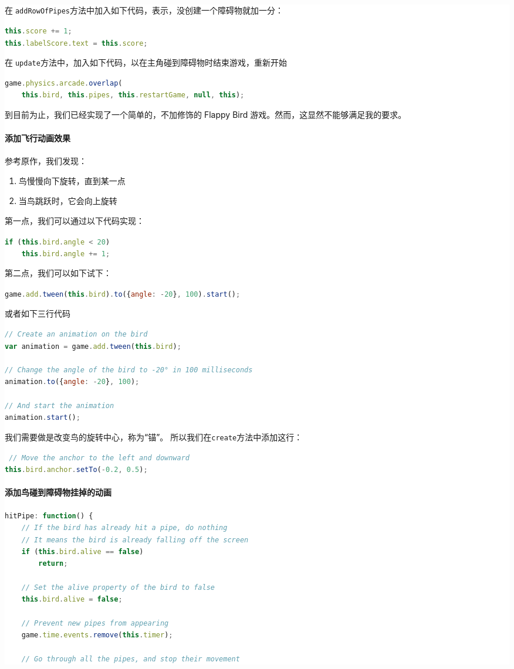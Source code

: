 在  `addRowOfPipes`方法中加入如下代码，表示，没创建一个障碍物就加一分：

```javascript
this.score += 1;
this.labelScore.text = this.score;  
```

在 `update`方法中，加入如下代码，以在主角碰到障碍物时结束游戏，重新开始

```javascript
game.physics.arcade.overlap(
    this.bird, this.pipes, this.restartGame, null, this);
```

到目前为止，我们已经实现了一个简单的，不加修饰的 Flappy Bird 游戏。然而，这显然不能够满足我的要求。

#### 添加飞行动画效果

 参考原作，我们发现：

1. 鸟慢慢向下旋转，直到某一点

2. 当鸟跳跃时，它会向上旋转

第一点，我们可以通过以下代码实现：

```javascript
if (this.bird.angle < 20)
    this.bird.angle += 1; 
```

第二点，我们可以如下试下：

```javascript
game.add.tween(this.bird).to({angle: -20}, 100).start(); 
```

或者如下三行代码

```javascript
// Create an animation on the bird
var animation = game.add.tween(this.bird);

// Change the angle of the bird to -20° in 100 milliseconds
animation.to({angle: -20}, 100);

// And start the animation
animation.start(); 
```

我们需要做是改变鸟的旋转中心，称为“锚”。 所以我们在`create`方法中添加这行：

```javascript
 // Move the anchor to the left and downward
this.bird.anchor.setTo(-0.2, 0.5); 
```

#### 添加鸟碰到障碍物挂掉的动画

```javascript
hitPipe: function() {
    // If the bird has already hit a pipe, do nothing
    // It means the bird is already falling off the screen
    if (this.bird.alive == false)
        return;

    // Set the alive property of the bird to false
    this.bird.alive = false;

    // Prevent new pipes from appearing
    game.time.events.remove(this.timer);

    // Go through all the pipes, and stop their movement
```